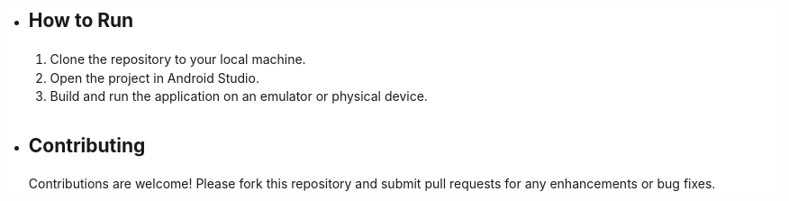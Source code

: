 
- ## How to Run
  1. Clone the repository to your local machine.
  2. Open the project in Android Studio.
  3. Build and run the application on an emulator or physical device.

- ## Contributing
  Contributions are welcome! Please fork this repository and submit pull requests for any enhancements or bug fixes.
